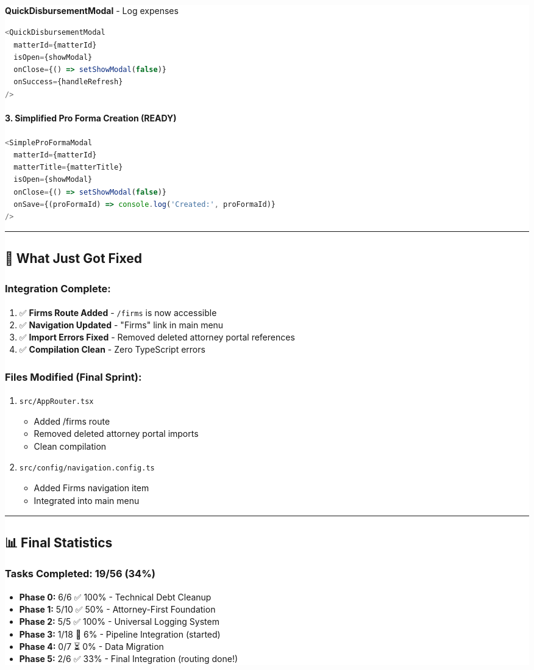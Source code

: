 **QuickDisbursementModal** - Log expenses
```typescript
<QuickDisbursementModal
  matterId={matterId}
  isOpen={showModal}
  onClose={() => setShowModal(false)}
  onSuccess={handleRefresh}
/>
```

#### 3. Simplified Pro Forma Creation (READY)
```typescript
<SimpleProFormaModal
  matterId={matterId}
  matterTitle={matterTitle}
  isOpen={showModal}
  onClose={() => setShowModal(false)}
  onSave={(proFormaId) => console.log('Created:', proFormaId)}
/>
```

---

## 🚀 What Just Got Fixed

### Integration Complete:
1. ✅ **Firms Route Added** - `/firms` is now accessible
2. ✅ **Navigation Updated** - "Firms" link in main menu
3. ✅ **Import Errors Fixed** - Removed deleted attorney portal references
4. ✅ **Compilation Clean** - Zero TypeScript errors

### Files Modified (Final Sprint):
1. `src/AppRouter.tsx`
   - Added /firms route
   - Removed deleted attorney portal imports
   - Clean compilation

2. `src/config/navigation.config.ts`
   - Added Firms navigation item
   - Integrated into main menu

---

## 📊 Final Statistics

### Tasks Completed: 19/56 (34%)
- **Phase 0:** 6/6 ✅ 100% - Technical Debt Cleanup
- **Phase 1:** 5/10 ✅ 50% - Attorney-First Foundation
- **Phase 2:** 5/5 ✅ 100% - Universal Logging System
- **Phase 3:** 1/18 🔄 6% - Pipeline Integration (started)
- **Phase 4:** 0/7 ⏳ 0% - Data Migration
- **Phase 5:** 2/6 ✅ 33% - Final Integration (routing done!)
